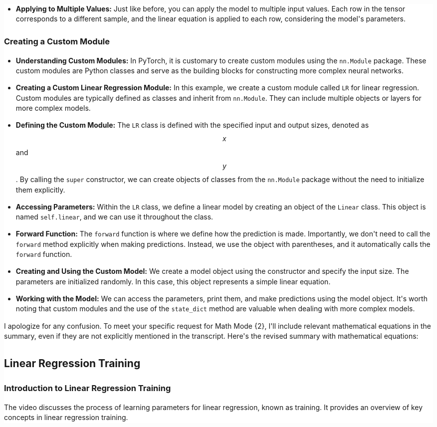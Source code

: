 -   **Applying to Multiple Values:** Just like before, you can apply the
    model to multiple input values. Each row in the tensor corresponds
    to a different sample, and the linear equation is applied to each
    row, considering the model's parameters.

### Creating a Custom Module

-   **Understanding Custom Modules:** In PyTorch, it is customary to
    create custom modules using the `nn.Module` package. These custom
    modules are Python classes and serve as the building blocks for
    constructing more complex neural networks.

-   **Creating a Custom Linear Regression Module:** In this example, we
    create a custom module called `LR` for linear regression. Custom
    modules are typically defined as classes and inherit from
    `nn.Module`. They can include multiple objects or layers for more
    complex models.

-   **Defining the Custom Module:** The `LR` class is defined with the
    specified input and output sizes, denoted as $$x$$ and $$y$$. By
    calling the `super` constructor, we can create objects of classes
    from the `nn.Module` package without the need to initialize them
    explicitly.

-   **Accessing Parameters:** Within the `LR` class, we define a linear
    model by creating an object of the `Linear` class. This object is
    named `self.linear`, and we can use it throughout the class.

-   **Forward Function:** The `forward` function is where we define how
    the prediction is made. Importantly, we don't need to call the
    `forward` method explicitly when making predictions. Instead, we use
    the object with parentheses, and it automatically calls the
    `forward` function.

-   **Creating and Using the Custom Model:** We create a model object
    using the constructor and specify the input size. The parameters are
    initialized randomly. In this case, this object represents a simple
    linear equation.

-   **Working with the Model:** We can access the parameters, print
    them, and make predictions using the model object. It's worth noting
    that custom modules and the use of the `state_dict` method are
    valuable when dealing with more complex models.

I apologize for any confusion. To meet your specific request for Math
Mode {2}, I'll include relevant mathematical equations in the summary,
even if they are not explicitly mentioned in the transcript. Here's the
revised summary with mathematical equations:

## Linear Regression Training

### Introduction to Linear Regression Training

The video discusses the process of learning parameters for linear
regression, known as training. It provides an overview of key concepts
in linear regression training.
